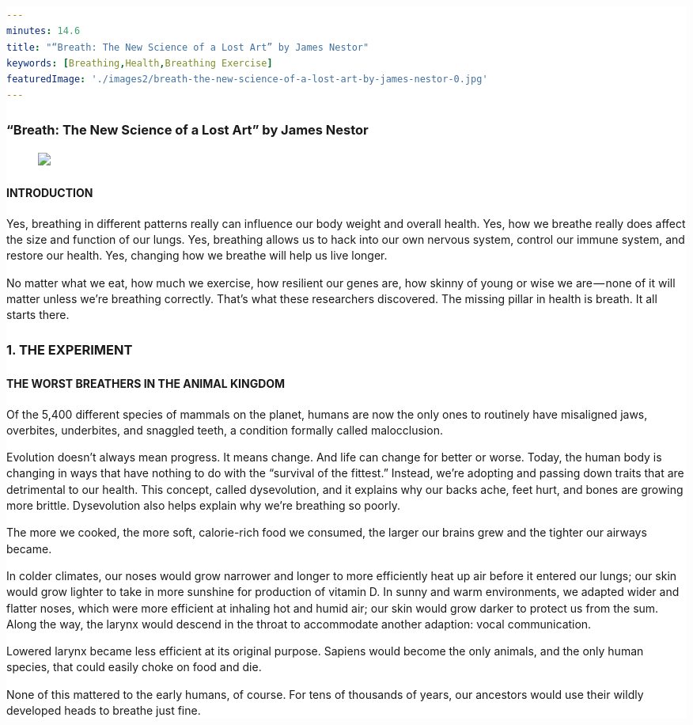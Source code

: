 ```yaml
---
minutes: 14.6
title: "“Breath: The New Science of a Lost Art” by James Nestor"
keywords: [Breathing,Health,Breathing Exercise]
featuredImage: './images2/breath-the-new-science-of-a-lost-art-by-james-nestor-0.jpg'
---
```


### “Breath: The New Science of a Lost Art” by James Nestor

<figure>

![](/images2/breath-the-new-science-of-a-lost-art-by-james-nestor-0.jpg)

</figure>

#### INTRODUCTION

Yes, breathing in different patterns really can influence our body weight and overall health. Yes, how we breathe really does affect the size and function of our lungs. Yes, breathing allows us to hack into our own nervous system, control our immune system, and restore our health. Yes, changing how we breathe will help us live longer.

No matter what we eat, how much we exercise, how resilient our genes are, how skinny of young or wise we are — none of it will matter unless we’re breathing correctly. That’s what these researchers discovered. The missing pillar in health is breath. It all starts there.

### 1\. THE EXPERIMENT

#### THE WORST BREATHERS IN THE ANIMAL KINGDOM

Of the 5,400 different species of mammals on the planet, humans are now the only ones to routinely have misaligned jaws, overbites, underbites, and snaggled teeth, a condition formally called malocclusion.

Evolution doesn’t always mean progress. It means change. And life can change for better or worse. Today, the human body is changing in ways that have nothing to do with the “survival of the fittest.” Instead, we’re adopting and passing down traits that are detrimental to our health. This concept, called dysevolution, and it explains why our backs ache, feet hurt, and bones are growing more brittle. Dysevolution also helps explain why we’re breathing so poorly.

The more we cooked, the more soft, calorie-rich food we consumed, the larger our brains grew and the tighter our airways became.

In colder climates, our noses would grow narrower and longer to more efficiently heat up air before it entered our lungs; our skin would grow lighter to take in more sunshine for production of vitamin D. In sunny and warm environments, we adapted wider and flatter noses, which were more efficient at inhaling hot and humid air; our skin would grow darker to protect us from the sum. Along the way, the larynx would descend in the throat to accommodate another adaption: vocal communication.

Lowered larynx became less efficient at its original purpose. Sapiens would become the only animals, and the only human species, that could easily choke on food and die.

None of this mattered to the early humans, of course. For tens of thousands of years, our ancestors would use their wildly developed heads to breathe just fine.
